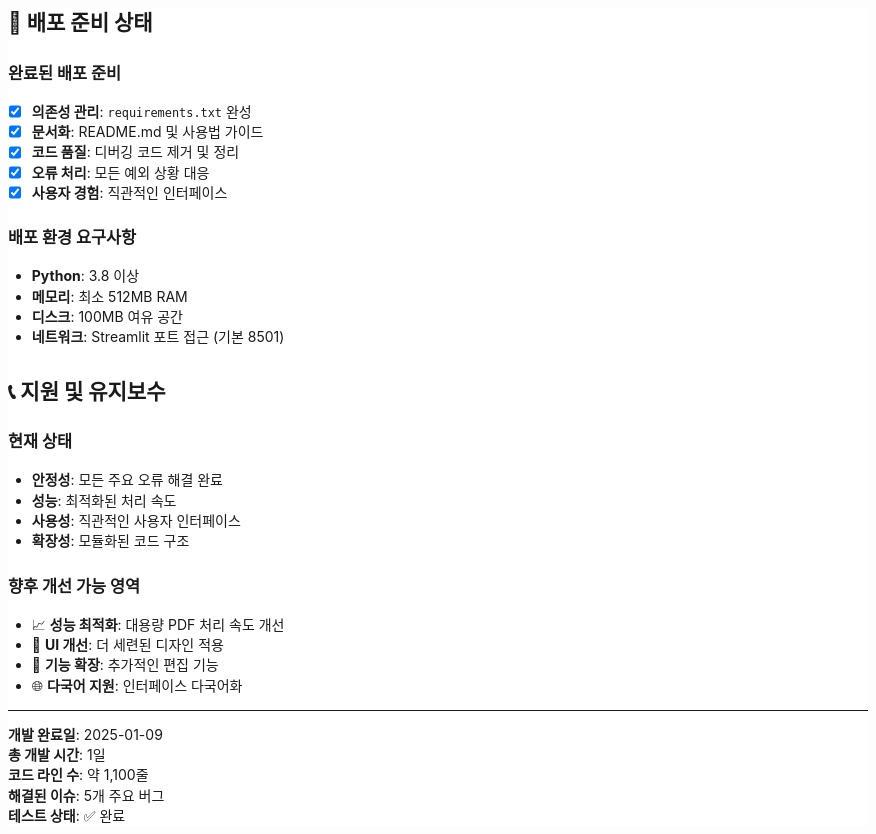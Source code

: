 ## 🚀 배포 준비 상태

### 완료된 배포 준비
- [x] **의존성 관리**: `requirements.txt` 완성
- [x] **문서화**: README.md 및 사용법 가이드
- [x] **코드 품질**: 디버깅 코드 제거 및 정리
- [x] **오류 처리**: 모든 예외 상황 대응
- [x] **사용자 경험**: 직관적인 인터페이스

### 배포 환경 요구사항
- **Python**: 3.8 이상
- **메모리**: 최소 512MB RAM
- **디스크**: 100MB 여유 공간
- **네트워크**: Streamlit 포트 접근 (기본 8501)

## 📞 지원 및 유지보수

### 현재 상태
- **안정성**: 모든 주요 오류 해결 완료
- **성능**: 최적화된 처리 속도
- **사용성**: 직관적인 사용자 인터페이스
- **확장성**: 모듈화된 코드 구조

### 향후 개선 가능 영역
- 📈 **성능 최적화**: 대용량 PDF 처리 속도 개선
- 🎨 **UI 개선**: 더 세련된 디자인 적용
- 🔧 **기능 확장**: 추가적인 편집 기능
- 🌐 **다국어 지원**: 인터페이스 다국어화

---
**개발 완료일**: 2025-01-09  
**총 개발 시간**: 1일  
**코드 라인 수**: 약 1,100줄  
**해결된 이슈**: 5개 주요 버그  
**테스트 상태**: ✅ 완료 